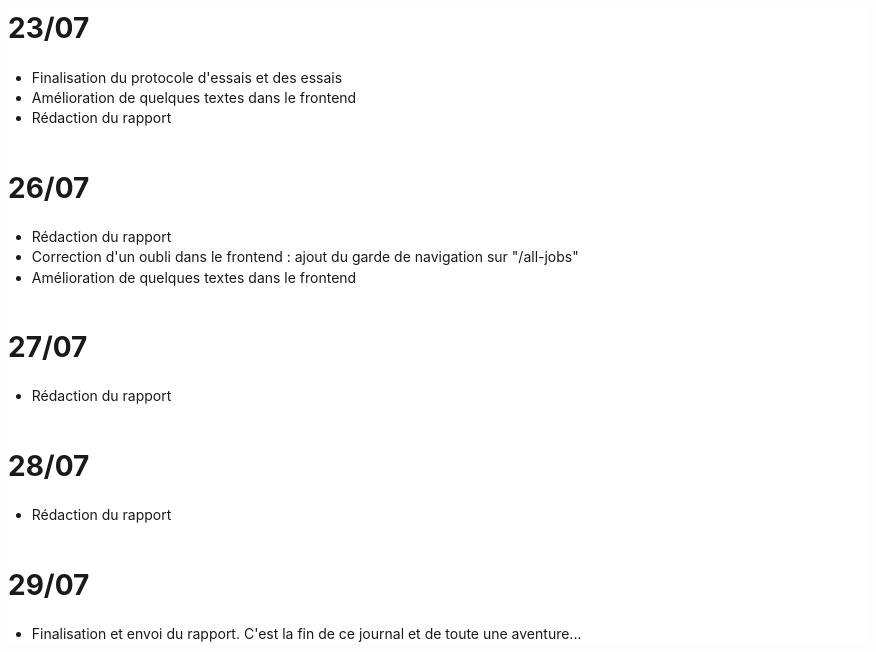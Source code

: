 # 23/07
- Finalisation du protocole d'essais et des essais
- Amélioration de quelques textes dans le frontend
- Rédaction du rapport

# 26/07
- Rédaction du rapport
- Correction d'un oubli dans le frontend : ajout du garde de navigation sur "/all-jobs"
- Amélioration de quelques textes dans le frontend

# 27/07
- Rédaction du rapport

# 28/07
- Rédaction du rapport

# 29/07
- Finalisation et envoi du rapport. C'est la fin de ce journal et de toute une aventure...